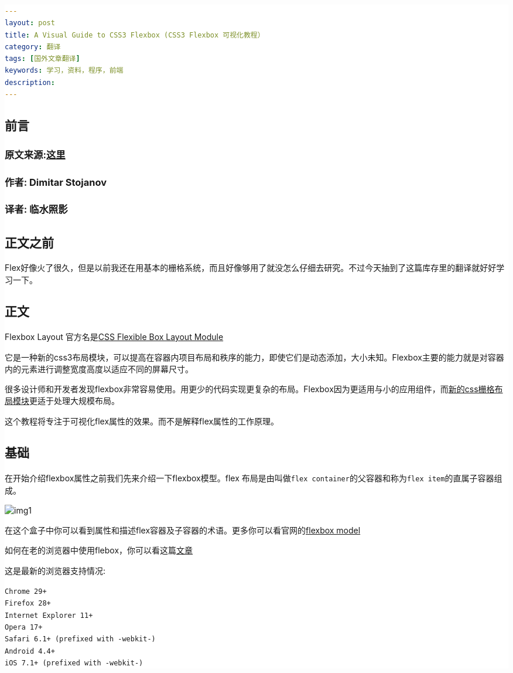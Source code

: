 ```yaml
---
layout: post
title: A Visual Guide to CSS3 Flexbox (CSS3 Flexbox 可视化教程）
category: 翻译
tags: [国外文章翻译]
keywords: 学习，资料，程序，前端
description: 
---
```


## 前言

### 原文来源:[这里](https://scotch.io/tutorials/a-visual-guide-to-css3-flexbox-properties)

### 作者: Dimitar Stojanov


### 译者: 临水照影


## 正文之前

Flex好像火了很久，但是以前我还在用基本的栅格系统，而且好像够用了就没怎么仔细去研究。不过今天抽到了这篇库存里的翻译就好好学习一下。

## 正文

Flexbox Layout 官方名是[CSS Flexible Box Layout Module](http://www.w3.org/TR/css-flexbox/)

它是一种新的css3布局模块，可以提高在容器内项目布局和秩序的能力，即使它们是动态添加，大小未知。Flexbox主要的能力就是对容器内的元素进行调整宽度高度以适应不同的屏幕尺寸。

很多设计师和开发者发现flexbox非常容易使用。用更少的代码实现更复杂的布局。Flexbox因为更适用与小的应用组件，而[新的css栅格布局模块](http://www.w3.org/TR/css-grid/)更适于处理大规模布局。

这个教程将专注于可视化flex属性的效果。而不是解释flex属性的工作原理。

## 基础

在开始介绍flexbox属性之前我们先来介绍一下flexbox模型。flex 布局是由叫做`flex container`的父容器和称为`flex item`的直属子容器组成。

![img1](http://7s1say.com1.z0.glb.clouddn.com//CSS3-Flexbox-Model.jpg)

在这个盒子中你可以看到属性和描述flex容器及子容器的术语。更多你可以看官网的[flexbox model](http://www.w3.org/TR/css-flexbox/#box-model)

如何在老的浏览器中使用flebox，你可以看这篇[文章](https://css-tricks.com/using-flexbox/)

这是最新的浏览器支持情况:
    
    Chrome 29+
    Firefox 28+
    Internet Explorer 11+
    Opera 17+
    Safari 6.1+ (prefixed with -webkit-)
    Android 4.4+
    iOS 7.1+ (prefixed with -webkit-)
